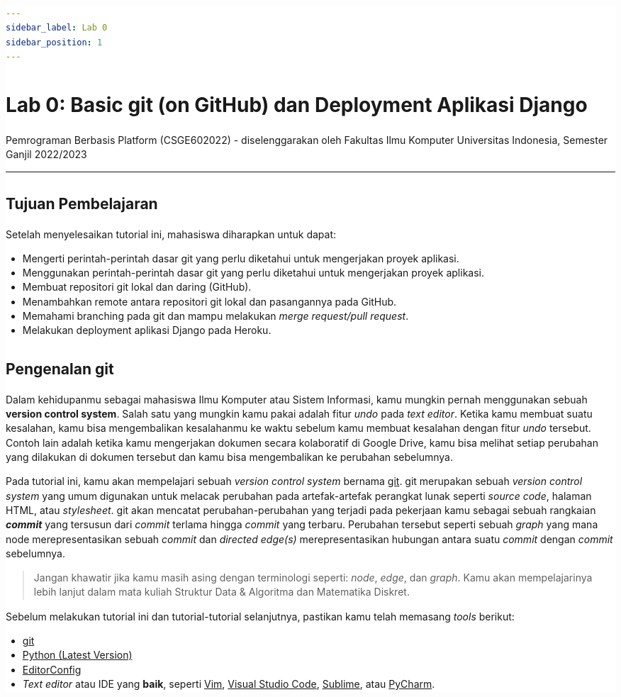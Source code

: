 ```yaml
---
sidebar_label: Lab 0
sidebar_position: 1
---
```


# Lab 0: Basic git (on GitHub) dan Deployment Aplikasi Django

Pemrograman Berbasis Platform (CSGE602022) - diselenggarakan oleh Fakultas Ilmu Komputer Universitas Indonesia, Semester Ganjil 2022/2023

---

## Tujuan Pembelajaran

Setelah menyelesaikan tutorial ini, mahasiswa diharapkan untuk dapat:

- Mengerti perintah-perintah dasar git yang perlu diketahui untuk mengerjakan proyek aplikasi.
- Menggunakan perintah-perintah dasar git yang perlu diketahui untuk mengerjakan proyek aplikasi.
- Membuat repositori git lokal dan daring (GitHub).
- Menambahkan remote antara repositori git lokal dan pasangannya pada GitHub.
- Memahami branching pada git dan mampu melakukan _merge request/pull request_.
- Melakukan deployment aplikasi Django pada Heroku.

## Pengenalan git

Dalam kehidupanmu sebagai mahasiswa Ilmu Komputer atau Sistem Informasi, kamu mungkin pernah menggunakan sebuah **version control system**. Salah satu yang mungkin kamu pakai adalah fitur _undo_ pada _text editor_. Ketika kamu membuat suatu kesalahan, kamu bisa mengembalikan kesalahanmu ke waktu sebelum kamu membuat kesalahan dengan fitur _undo_ tersebut. Contoh lain adalah ketika kamu mengerjakan dokumen secara kolaboratif di Google Drive, kamu bisa melihat setiap perubahan yang dilakukan di dokumen tersebut dan kamu bisa mengembalikan ke perubahan sebelumnya.

Pada tutorial ini, kamu akan mempelajari sebuah _version control system_ bernama [git](https://git-scm.com). git merupakan sebuah _version control system_ yang umum digunakan untuk melacak perubahan pada artefak-artefak perangkat lunak seperti _source code_, halaman HTML, atau _stylesheet_. git akan mencatat perubahan-perubahan yang terjadi pada pekerjaan kamu sebagai sebuah rangkaian _**commit**_ yang tersusun dari _commit_ terlama hingga _commit_ yang terbaru. Perubahan tersebut seperti sebuah _graph_ yang mana node merepresentasikan sebuah _commit_ dan _directed edge(s)_ merepresentasikan hubungan antara suatu _commit_ dengan _commit_ sebelumnya.

> Jangan khawatir jika kamu masih asing dengan terminologi seperti: _node_, _edge_, dan
> _graph_. Kamu akan mempelajarinya lebih lanjut dalam mata kuliah Struktur Data &
> Algoritma dan Matematika Diskret.

Sebelum melakukan tutorial ini dan tutorial-tutorial selanjutnya, pastikan kamu telah
memasang _tools_ berikut:

- [git](https://git-scm.com/downloads)
- [Python (Latest Version)](https://www.python.org/downloads/)
- [EditorConfig](http://editorconfig.org)
- _Text editor_ atau IDE yang **baik**, seperti
  [Vim](http://www.vim.org/download.php),
  [Visual Studio Code](https://code.visualstudio.com/),
  [Sublime](https://www.sublimetext.com/), atau
  [PyCharm](https://www.jetbrains.com/pycharm/).
